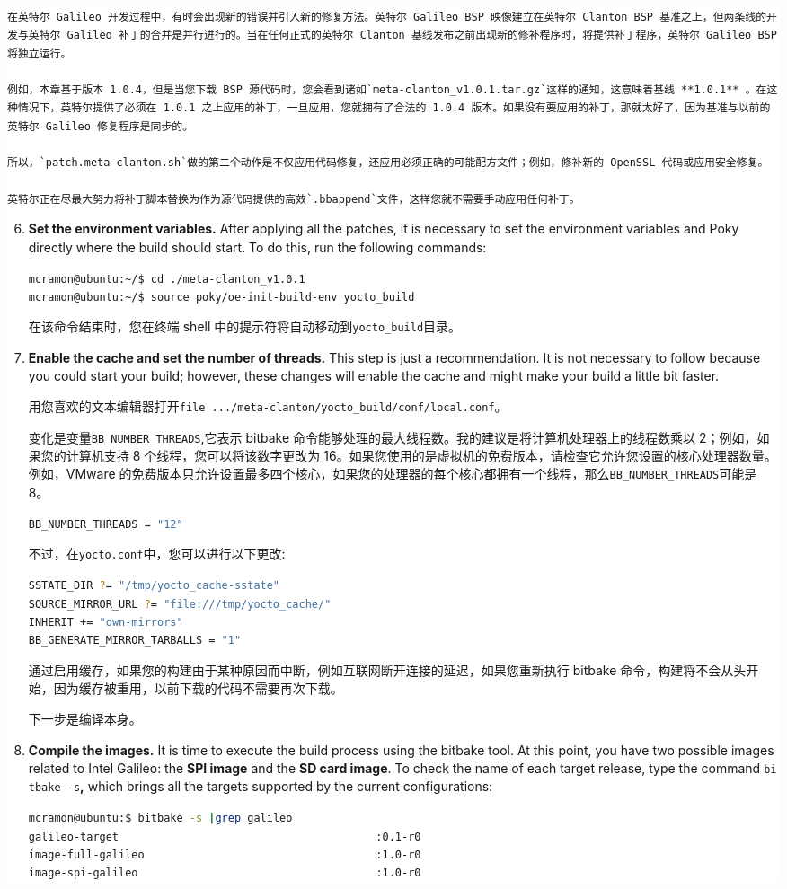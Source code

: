     在英特尔 Galileo 开发过程中，有时会出现新的错误并引入新的修复方法。英特尔 Galileo BSP 映像建立在英特尔 Clanton BSP 基准之上，但两条线的开发与英特尔 Galileo 补丁的合并是并行进行的。当在任何正式的英特尔 Clanton 基线发布之前出现新的修补程序时，将提供补丁程序，英特尔 Galileo BSP 将独立运行。

    例如，本章基于版本 1.0.4，但是当您下载 BSP 源代码时，您会看到诸如`meta-clanton_v1.0.1.tar.gz`这样的通知，这意味着基线 **1.0.1** 。在这种情况下，英特尔提供了必须在 1.0.1 之上应用的补丁，一旦应用，您就拥有了合法的 1.0.4 版本。如果没有要应用的补丁，那就太好了，因为基准与以前的英特尔 Galileo 修复程序是同步的。

    所以，`patch.meta-clanton.sh`做的第二个动作是不仅应用代码修复，还应用必须正确的可能配方文件；例如，修补新的 OpenSSL 代码或应用安全修复。

    英特尔正在尽最大努力将补丁脚本替换为作为源代码提供的高效`.bbappend`文件，这样您就不需要手动应用任何补丁。

6.  **Set the environment variables.** After applying all the patches, it is necessary to set the environment variables and Poky directly where the build should start. To do this, run the following commands:

    ```sh
    mcramon@ubuntu:~/$ cd ./meta-clanton_v1.0.1
    mcramon@ubuntu:~/$ source poky/oe-init-build-env yocto_build
    ```

    在该命令结束时，您在终端 shell 中的提示符将自动移动到`yocto_build`目录。

7.  **Enable the cache and set the number of threads.** This step is just a recommendation. It is not necessary to follow because you could start your build; however, these changes will enable the cache and might make your build a little bit faster.

    用您喜欢的文本编辑器打开`file .../meta-clanton/yocto_build/conf/local.conf`。

    变化是变量`BB_NUMBER_THREADS`,它表示 bitbake 命令能够处理的最大线程数。我的建议是将计算机处理器上的线程数乘以 2；例如，如果您的计算机支持 8 个线程，您可以将该数字更改为 16。如果您使用的是虚拟机的免费版本，请检查它允许您设置的核心处理器数量。例如，VMware 的免费版本只允许设置最多四个核心，如果您的处理器的每个核心都拥有一个线程，那么`BB_NUMBER_THREADS`可能是 8。

    ```sh
    BB_NUMBER_THREADS = "12"
    ```

    不过，在`yocto.conf`中，您可以进行以下更改:

    ```sh
    SSTATE_DIR ?= "/tmp/yocto_cache-sstate"
    SOURCE_MIRROR_URL ?= "file:///tmp/yocto_cache/"
    INHERIT += "own-mirrors"
    BB_GENERATE_MIRROR_TARBALLS = "1"
    ```

    通过启用缓存，如果您的构建由于某种原因而中断，例如互联网断开连接的延迟，如果您重新执行 bitbake 命令，构建将不会从头开始，因为缓存被重用，以前下载的代码不需要再次下载。

    下一步是编译本身。

8.  **Compile the images.** It is time to execute the build process using the bitbake tool. At this point, you have two possible images related to Intel Galileo: the **SPI image** and the **SD card image**. To check the name of each target release, type the command `bitbake -s`**,** which brings all the targets supported by the current configurations:

    ```sh
    mcramon@ubuntu:$ bitbake -s |grep galileo
    galileo-target                                        :0.1-r0
    image-full-galileo                                    :1.0-r0
    image-spi-galileo                                     :1.0-r0
    ```
